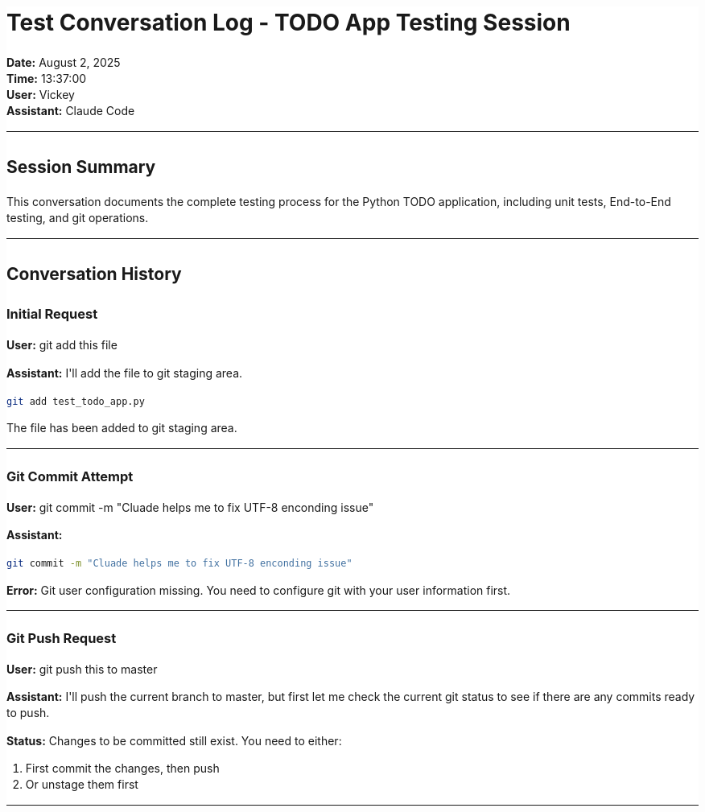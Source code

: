 # Test Conversation Log - TODO App Testing Session
**Date:** August 2, 2025  
**Time:** 13:37:00  
**User:** Vickey  
**Assistant:** Claude Code  

---

## Session Summary
This conversation documents the complete testing process for the Python TODO application, including unit tests, End-to-End testing, and git operations.

---

## Conversation History

### Initial Request
**User:** git add this file

**Assistant:** I'll add the file to git staging area.

```bash
git add test_todo_app.py
```

The file has been added to git staging area.

---

### Git Commit Attempt
**User:** git commit -m "Cluade helps me to fix UTF-8 enconding issue"

**Assistant:** 
```bash
git commit -m "Cluade helps me to fix UTF-8 enconding issue"
```

**Error:** Git user configuration missing. You need to configure git with your user information first.

---

### Git Push Request
**User:** git push this to master

**Assistant:** I'll push the current branch to master, but first let me check the current git status to see if there are any commits ready to push.

**Status:** Changes to be committed still exist. You need to either:
1. First commit the changes, then push
2. Or unstage them first

---
